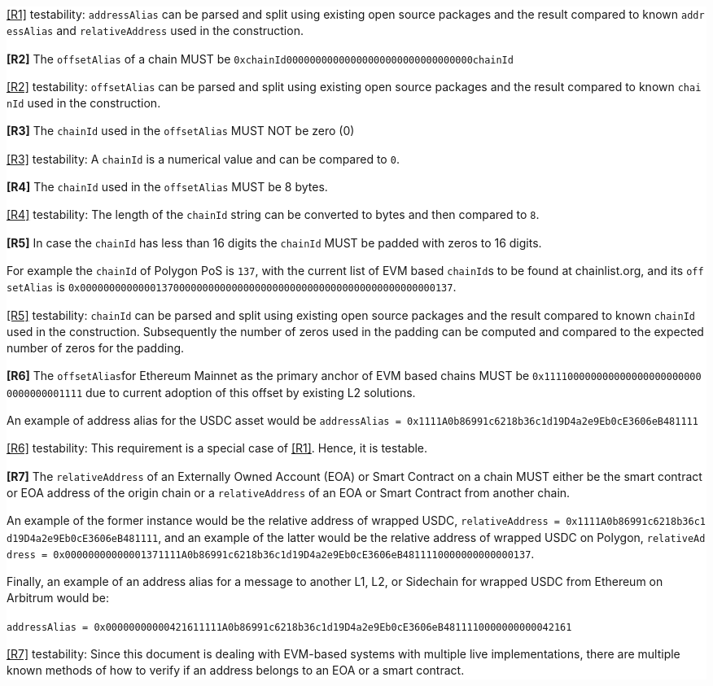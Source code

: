 [[R1]](#r1) testability: `addressAlias` can be parsed and split using existing open source packages and the result compared to known `addressAlias` and `relativeAddress` used in the construction.

<a name="r2"> **[R2]** </a>
The `offsetAlias` of a chain MUST be `0xchainId00000000000000000000000000000000chainId`

[[R2]](#r2) testability: `offsetAlias` can be parsed and split using existing open source packages and the result compared to known `chainId` used in the construction.

<a name="r3"> **[R3]** </a>
The `chainId` used in the `offsetAlias` MUST NOT be zero (0)

[[R3]](#r3) testability: A `chainId` is a numerical value and can be compared to `0`.

<a name="r4"> **[R4]** </a>
The `chainId` used in the `offsetAlias` MUST be 8 bytes.

[[R4]](#r4) testability: The length of the `chainId` string can be converted to bytes and then compared to `8`.

<a name="r5"> **[R5]** </a>
In case the `chainId` has less than 16 digits the `chainId` MUST be padded with zeros to 16 digits.

For example the `chainId` of Polygon PoS is `137`, with the current list of EVM based `chainId`s to be found at chainlist.org, and its `offsetAlias` is `0x0000000000000137000000000000000000000000000000000000000000000137`.

[[R5]](#r5) testability: `chainId` can be parsed and split using existing open source packages and the result compared to known `chainId` used in the construction. Subsequently the number of zeros used in the padding can be computed and compared to the expected number of zeros for the padding.

<a name="r6"> **[R6]** </a>
The `offsetAlias`for Ethereum Mainnet as the primary anchor of EVM based chains MUST be `0x1111000000000000000000000000000000001111` due to current adoption of this offset by existing L2 solutions.

An example of address alias for the USDC asset would be `addressAlias = 0x1111A0b86991c6218b36c1d19D4a2e9Eb0cE3606eB481111` 

[[R6]](#r6) testability: This requirement is a special case of [[R1]](#r1). Hence, it is testable. 

<a name="r7"> **[R7]** </a>
The `relativeAddress` of an Externally Owned Account (EOA) or Smart Contract on a chain MUST either be the smart contract or EOA address of the origin chain or a `relativeAddress` of an EOA or Smart Contract from another chain.  

An example of the former instance would be the relative address of wrapped USDC, `relativeAddress = 0x1111A0b86991c6218b36c1d19D4a2e9Eb0cE3606eB481111`, and an example of the latter would be the relative address of wrapped USDC on Polygon, `relativeAddress = 0x00000000000001371111A0b86991c6218b36c1d19D4a2e9Eb0cE3606eB4811110000000000000137`.

Finally, an example of an address alias for a message to another L1, L2, or Sidechain for wrapped USDC from Ethereum on Arbitrum would be:

```
addressAlias = 0x00000000000421611111A0b86991c6218b36c1d19D4a2e9Eb0cE3606eB4811110000000000042161
```

[[R7]](#r7) testability: Since this document is dealing with EVM-based systems with multiple live implementations, there are multiple known methods of how to verify if an address belongs to an EOA or a smart contract.
